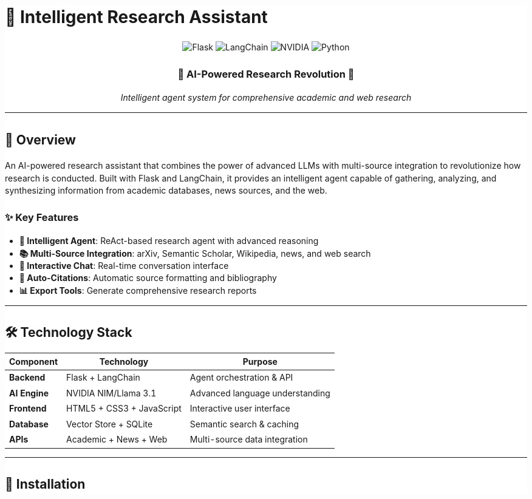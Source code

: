 # 🧠 Intelligent Research Assistant

<div align="center">
  <img src="https://img.shields.io/badge/Flask-000000?style=for-the-badge&logo=flask&logoColor=white" alt="Flask">
  <img src="https://img.shields.io/badge/LangChain-1C3C3C?style=for-the-badge&logo=chainlink&logoColor=white" alt="LangChain">
  <img src="https://img.shields.io/badge/NVIDIA-76B900?style=for-the-badge&logo=nvidia&logoColor=white" alt="NVIDIA">
  <img src="https://img.shields.io/badge/Python-3776AB?style=for-the-badge&logo=python&logoColor=white" alt="Python">
</div>

<div align="center">
  <h3>🚀 <strong>AI-Powered Research Revolution</strong> 🚀</h3>
  <p><em>Intelligent agent system for comprehensive academic and web research</em></p>
</div>

---

## 🎯 Overview

An AI-powered research assistant that combines the power of advanced LLMs with multi-source integration to revolutionize how research is conducted. Built with Flask and LangChain, it provides an intelligent agent capable of gathering, analyzing, and synthesizing information from academic databases, news sources, and the web.

### ✨ Key Features

- **🤖 Intelligent Agent**: ReAct-based research agent with advanced reasoning
- **📚 Multi-Source Integration**: arXiv, Semantic Scholar, Wikipedia, news, and web search
- **💬 Interactive Chat**: Real-time conversation interface
- **📝 Auto-Citations**: Automatic source formatting and bibliography
- **📊 Export Tools**: Generate comprehensive research reports

---

## 🛠️ Technology Stack

| Component     | Technology                | Purpose                         |
| ------------- | ------------------------- | ------------------------------- |
| **Backend**   | Flask + LangChain         | Agent orchestration & API       |
| **AI Engine** | NVIDIA NIM/Llama 3.1      | Advanced language understanding |
| **Frontend**  | HTML5 + CSS3 + JavaScript | Interactive user interface      |
| **Database**  | Vector Store + SQLite     | Semantic search & caching       |
| **APIs**      | Academic + News + Web     | Multi-source data integration   |

---

## 🚀 Installation
